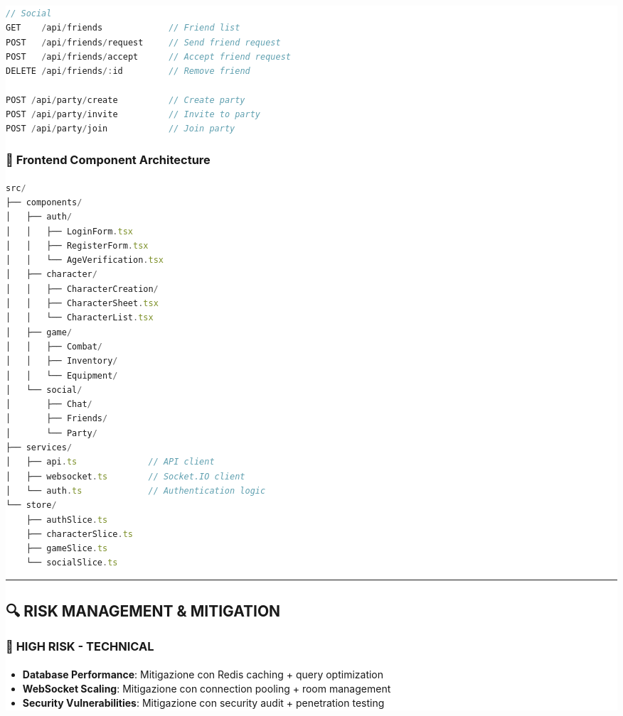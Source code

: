 ```typescript
// Social  
GET    /api/friends             // Friend list
POST   /api/friends/request     // Send friend request
POST   /api/friends/accept      // Accept friend request
DELETE /api/friends/:id         // Remove friend

POST /api/party/create          // Create party
POST /api/party/invite          // Invite to party  
POST /api/party/join            // Join party
```

### 🎨 **Frontend Component Architecture**
```typescript
src/
├── components/
│   ├── auth/
│   │   ├── LoginForm.tsx
│   │   ├── RegisterForm.tsx  
│   │   └── AgeVerification.tsx
│   ├── character/
│   │   ├── CharacterCreation/
│   │   ├── CharacterSheet.tsx
│   │   └── CharacterList.tsx
│   ├── game/
│   │   ├── Combat/
│   │   ├── Inventory/
│   │   └── Equipment/
│   └── social/
│       ├── Chat/
│       ├── Friends/
│       └── Party/
├── services/
│   ├── api.ts              // API client
│   ├── websocket.ts        // Socket.IO client
│   └── auth.ts             // Authentication logic
└── store/
    ├── authSlice.ts
    ├── characterSlice.ts
    ├── gameSlice.ts
    └── socialSlice.ts
```

---

## 🔍 **RISK MANAGEMENT & MITIGATION**

### 🚨 **HIGH RISK - TECHNICAL**
- **Database Performance**: Mitigazione con Redis caching + query optimization
- **WebSocket Scaling**: Mitigazione con connection pooling + room management
- **Security Vulnerabilities**: Mitigazione con security audit + penetration testing
